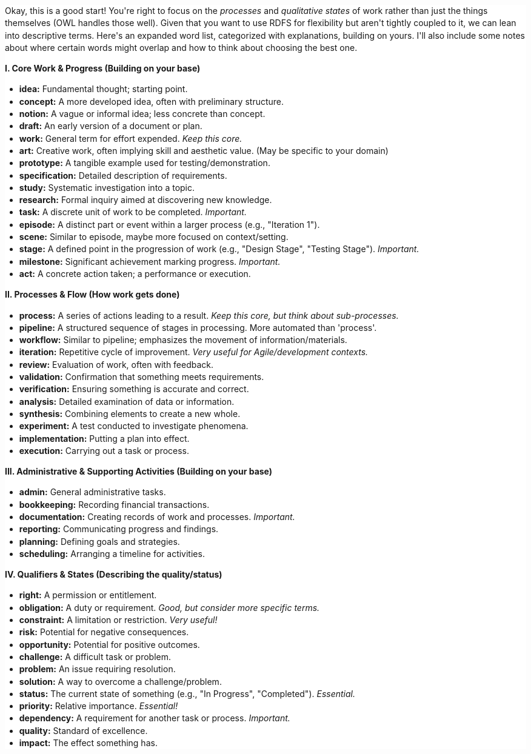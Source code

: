 Okay, this is a good start! You're right to focus on the *processes* and *qualitative states* of work rather than just the things themselves (OWL handles those well). Given that you want to use RDFS for flexibility but aren't tightly coupled to it, we can lean into descriptive terms.  Here's an expanded word list, categorized with explanations, building on yours. I'll also include some notes about where certain words might overlap and how to think about choosing the best one.

**I. Core Work & Progress (Building on your base)**

*   **idea:** Fundamental thought; starting point.
*   **concept:** A more developed idea, often with preliminary structure.
*   **notion:**  A vague or informal idea; less concrete than concept.
*   **draft:** An early version of a document or plan.
*   **work:** General term for effort expended. *Keep this core.*
*   **art:** Creative work, often implying skill and aesthetic value. (May be specific to your domain)
*   **prototype:** A tangible example used for testing/demonstration.
*   **specification:** Detailed description of requirements.
*   **study:** Systematic investigation into a topic.
*   **research:** Formal inquiry aimed at discovering new knowledge.
*   **task:**  A discrete unit of work to be completed. *Important.*
*   **episode:** A distinct part or event within a larger process (e.g., "Iteration 1").
*   **scene:**  Similar to episode, maybe more focused on context/setting.
*   **stage:** A defined point in the progression of work (e.g., "Design Stage", "Testing Stage"). *Important.*
*   **milestone:** Significant achievement marking progress. *Important.*
*   **act:**  A concrete action taken; a performance or execution.

**II. Processes & Flow (How work gets done)**

*   **process:** A series of actions leading to a result. *Keep this core, but think about sub-processes.*
*   **pipeline:** A structured sequence of stages in processing.  More automated than 'process'.
*   **workflow:** Similar to pipeline; emphasizes the movement of information/materials.
*   **iteration:** Repetitive cycle of improvement. *Very useful for Agile/development contexts.*
*   **review:** Evaluation of work, often with feedback.
*   **validation:** Confirmation that something meets requirements.
*   **verification:** Ensuring something is accurate and correct.
*   **analysis:** Detailed examination of data or information.
*   **synthesis:** Combining elements to create a new whole.
*   **experiment:** A test conducted to investigate phenomena.
*   **implementation:** Putting a plan into effect.
*   **execution:** Carrying out a task or process.

**III. Administrative & Supporting Activities (Building on your base)**

*   **admin:** General administrative tasks.
*   **bookkeeping:** Recording financial transactions.
*   **documentation:** Creating records of work and processes. *Important.*
*   **reporting:** Communicating progress and findings.
*   **planning:** Defining goals and strategies.
*   **scheduling:**  Arranging a timeline for activities.

**IV. Qualifiers & States (Describing the quality/status)**

*   **right:** A permission or entitlement.
*   **obligation:** A duty or requirement. *Good, but consider more specific terms.*
*   **constraint:** A limitation or restriction. *Very useful!*
*   **risk:** Potential for negative consequences.
*   **opportunity:** Potential for positive outcomes.
*   **challenge:**  A difficult task or problem.
*   **problem:** An issue requiring resolution.
*   **solution:** A way to overcome a challenge/problem.
*   **status:** The current state of something (e.g., "In Progress", "Completed"). *Essential.*
*   **priority:** Relative importance. *Essential!*
*   **dependency:**  A requirement for another task or process. *Important.*
*   **quality:** Standard of excellence.
*   **impact:** The effect something has.
